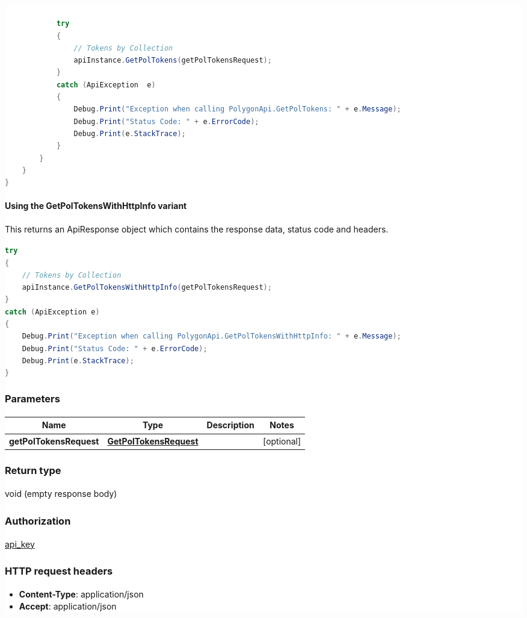 ```csharp

            try
            {
                // Tokens by Collection
                apiInstance.GetPolTokens(getPolTokensRequest);
            }
            catch (ApiException  e)
            {
                Debug.Print("Exception when calling PolygonApi.GetPolTokens: " + e.Message);
                Debug.Print("Status Code: " + e.ErrorCode);
                Debug.Print(e.StackTrace);
            }
        }
    }
}
```

#### Using the GetPolTokensWithHttpInfo variant
This returns an ApiResponse object which contains the response data, status code and headers.

```csharp
try
{
    // Tokens by Collection
    apiInstance.GetPolTokensWithHttpInfo(getPolTokensRequest);
}
catch (ApiException e)
{
    Debug.Print("Exception when calling PolygonApi.GetPolTokensWithHttpInfo: " + e.Message);
    Debug.Print("Status Code: " + e.ErrorCode);
    Debug.Print(e.StackTrace);
}
```

### Parameters

| Name | Type | Description | Notes |
|------|------|-------------|-------|
| **getPolTokensRequest** | [**GetPolTokensRequest**](GetPolTokensRequest.md) |  | [optional]  |

### Return type

void (empty response body)

### Authorization

[api_key](../README.md#api_key)

### HTTP request headers

 - **Content-Type**: application/json
 - **Accept**: application/json
